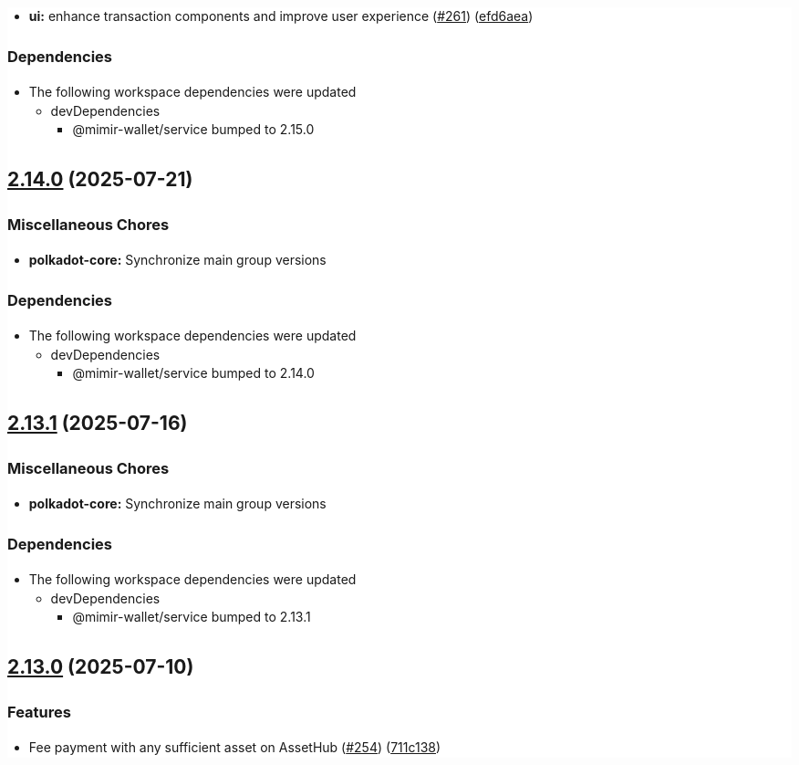 * **ui:** enhance transaction components and improve user experience ([#261](https://github.com/mimir-labs/mimir-wallet/issues/261)) ([efd6aea](https://github.com/mimir-labs/mimir-wallet/commit/efd6aea05d7bf46853ec058dde786a4cab08cdb1))


### Dependencies

* The following workspace dependencies were updated
  * devDependencies
    * @mimir-wallet/service bumped to 2.15.0

## [2.14.0](https://github.com/mimir-labs/mimir-wallet/compare/polkadot-core-v2.13.1...polkadot-core-v2.14.0) (2025-07-21)


### Miscellaneous Chores

* **polkadot-core:** Synchronize main group versions


### Dependencies

* The following workspace dependencies were updated
  * devDependencies
    * @mimir-wallet/service bumped to 2.14.0

## [2.13.1](https://github.com/mimir-labs/mimir-wallet/compare/polkadot-core-v2.13.0...polkadot-core-v2.13.1) (2025-07-16)


### Miscellaneous Chores

* **polkadot-core:** Synchronize main group versions


### Dependencies

* The following workspace dependencies were updated
  * devDependencies
    * @mimir-wallet/service bumped to 2.13.1

## [2.13.0](https://github.com/mimir-labs/mimir-wallet/compare/polkadot-core-v2.12.0...polkadot-core-v2.13.0) (2025-07-10)


### Features

* Fee payment with any sufficient asset on AssetHub ([#254](https://github.com/mimir-labs/mimir-wallet/issues/254)) ([711c138](https://github.com/mimir-labs/mimir-wallet/commit/711c13818f1de8abad8966bb0d3de26ed3743568))
